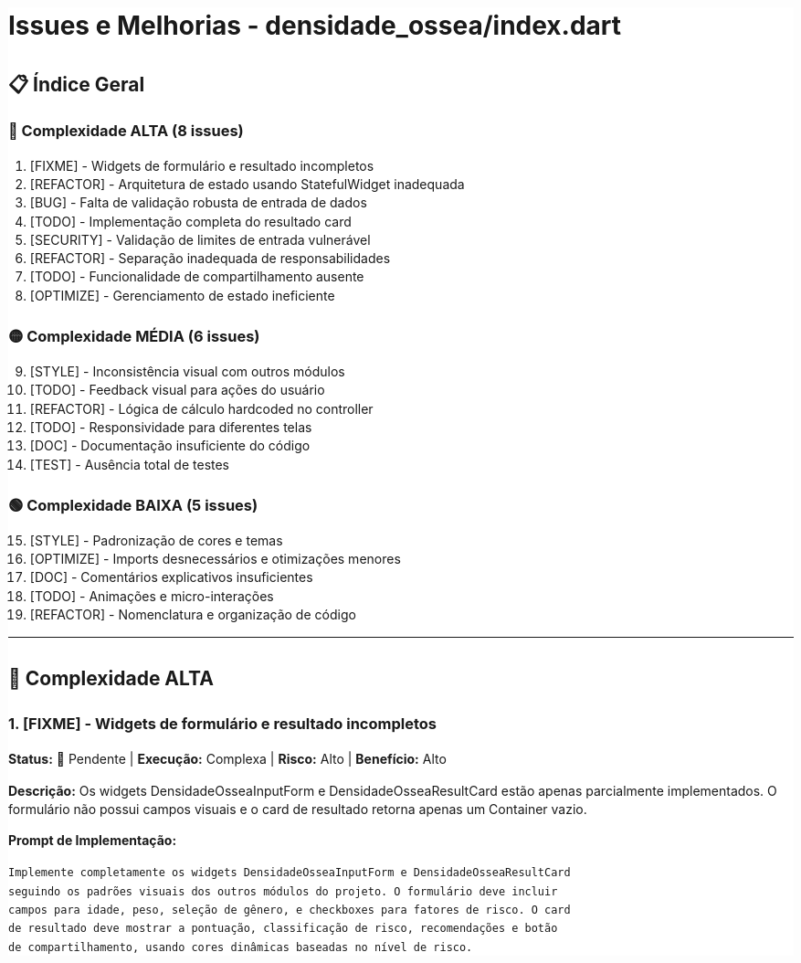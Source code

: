 # Issues e Melhorias - densidade_ossea/index.dart

## 📋 Índice Geral

### 🔴 Complexidade ALTA (8 issues)
1. [FIXME] - Widgets de formulário e resultado incompletos
2. [REFACTOR] - Arquitetura de estado usando StatefulWidget inadequada
3. [BUG] - Falta de validação robusta de entrada de dados
4. [TODO] - Implementação completa do resultado card
5. [SECURITY] - Validação de limites de entrada vulnerável
6. [REFACTOR] - Separação inadequada de responsabilidades
7. [TODO] - Funcionalidade de compartilhamento ausente
8. [OPTIMIZE] - Gerenciamento de estado ineficiente

### 🟡 Complexidade MÉDIA (6 issues)  
9. [STYLE] - Inconsistência visual com outros módulos
10. [TODO] - Feedback visual para ações do usuário
11. [REFACTOR] - Lógica de cálculo hardcoded no controller
12. [TODO] - Responsividade para diferentes telas
13. [DOC] - Documentação insuficiente do código
14. [TEST] - Ausência total de testes

### 🟢 Complexidade BAIXA (5 issues)
15. [STYLE] - Padronização de cores e temas
16. [OPTIMIZE] - Imports desnecessários e otimizações menores
17. [DOC] - Comentários explicativos insuficientes
18. [TODO] - Animações e micro-interações
19. [REFACTOR] - Nomenclatura e organização de código

---

## 🔴 Complexidade ALTA

### 1. [FIXME] - Widgets de formulário e resultado incompletos

**Status:** 🔴 Pendente | **Execução:** Complexa | **Risco:** Alto | **Benefício:** Alto

**Descrição:** Os widgets DensidadeOsseaInputForm e DensidadeOsseaResultCard estão apenas 
parcialmente implementados. O formulário não possui campos visuais e o card de resultado 
retorna apenas um Container vazio.

**Prompt de Implementação:**
```
Implemente completamente os widgets DensidadeOsseaInputForm e DensidadeOsseaResultCard 
seguindo os padrões visuais dos outros módulos do projeto. O formulário deve incluir 
campos para idade, peso, seleção de gênero, e checkboxes para fatores de risco. O card 
de resultado deve mostrar a pontuação, classificação de risco, recomendações e botão 
de compartilhamento, usando cores dinâmicas baseadas no nível de risco.
```
